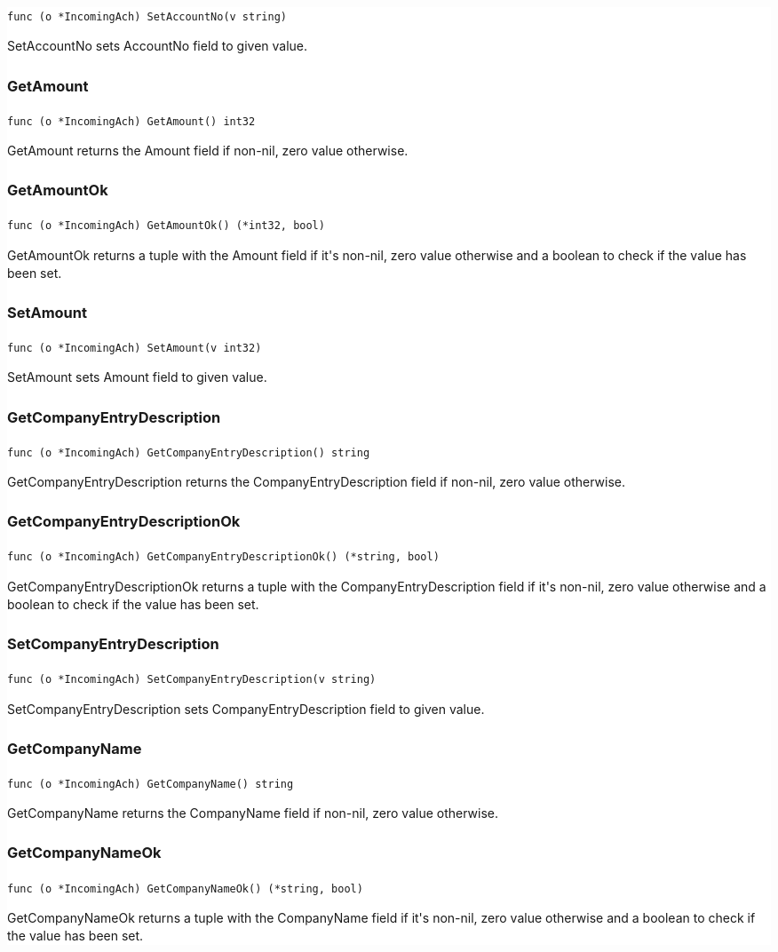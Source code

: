 `func (o *IncomingAch) SetAccountNo(v string)`

SetAccountNo sets AccountNo field to given value.


### GetAmount

`func (o *IncomingAch) GetAmount() int32`

GetAmount returns the Amount field if non-nil, zero value otherwise.

### GetAmountOk

`func (o *IncomingAch) GetAmountOk() (*int32, bool)`

GetAmountOk returns a tuple with the Amount field if it's non-nil, zero value otherwise
and a boolean to check if the value has been set.

### SetAmount

`func (o *IncomingAch) SetAmount(v int32)`

SetAmount sets Amount field to given value.


### GetCompanyEntryDescription

`func (o *IncomingAch) GetCompanyEntryDescription() string`

GetCompanyEntryDescription returns the CompanyEntryDescription field if non-nil, zero value otherwise.

### GetCompanyEntryDescriptionOk

`func (o *IncomingAch) GetCompanyEntryDescriptionOk() (*string, bool)`

GetCompanyEntryDescriptionOk returns a tuple with the CompanyEntryDescription field if it's non-nil, zero value otherwise
and a boolean to check if the value has been set.

### SetCompanyEntryDescription

`func (o *IncomingAch) SetCompanyEntryDescription(v string)`

SetCompanyEntryDescription sets CompanyEntryDescription field to given value.


### GetCompanyName

`func (o *IncomingAch) GetCompanyName() string`

GetCompanyName returns the CompanyName field if non-nil, zero value otherwise.

### GetCompanyNameOk

`func (o *IncomingAch) GetCompanyNameOk() (*string, bool)`

GetCompanyNameOk returns a tuple with the CompanyName field if it's non-nil, zero value otherwise
and a boolean to check if the value has been set.
